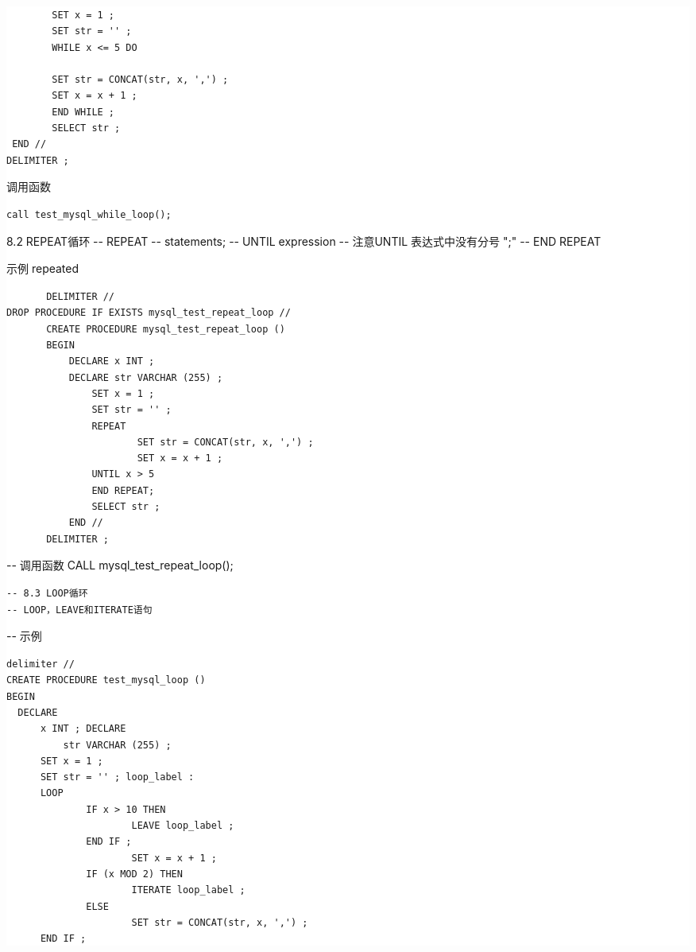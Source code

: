 ```
		SET x = 1 ;
		SET str = '' ;
		WHILE x <= 5 DO

		SET str = CONCAT(str, x, ',') ;
		SET x = x + 1 ;
		END WHILE ; 
		SELECT str ;
 END //
DELIMITER ;
```
 调用函数
```
call test_mysql_while_loop();
```			
8.2 REPEAT循环
-- 		REPEAT
-- 				statements;
-- 		UNTIL expression -- 注意UNTIL 表达式中没有分号 ";"
-- 		END REPEAT

 示例 repeated
 ```
		DELIMITER //
DROP PROCEDURE IF EXISTS mysql_test_repeat_loop //
		CREATE PROCEDURE mysql_test_repeat_loop ()
		BEGIN
			DECLARE x INT ;
			DECLARE str VARCHAR (255) ;
				SET x = 1 ;
				SET str = '' ;
				REPEAT
						SET str = CONCAT(str, x, ',') ;
						SET x = x + 1 ; 
				UNTIL x > 5
				END REPEAT; 
				SELECT str ; 
			END //
		DELIMITER ; 
```
-- 调用函数 
		CALL mysql_test_repeat_loop();

	-- 8.3 LOOP循环
	-- LOOP，LEAVE和ITERATE语句
  -- 示例
  ```
delimiter //
CREATE PROCEDURE test_mysql_loop ()
BEGIN
	DECLARE
		x INT ; DECLARE
			str VARCHAR (255) ;
		SET x = 1 ;
		SET str = '' ; loop_label :
		LOOP
				IF x > 10 THEN
						LEAVE loop_label ;
				END IF ;
						SET x = x + 1 ;
				IF (x MOD 2) THEN
						ITERATE loop_label ;
				ELSE
						SET str = CONCAT(str, x, ',') ;
		END IF ;
  ```